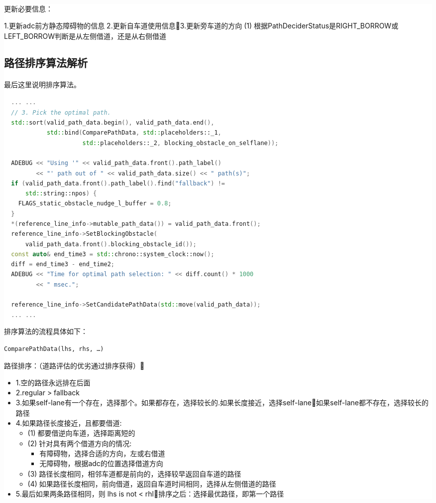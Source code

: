 更新必要信息：

1.更新adc前方静态障碍物的信息
2.更新自车道使用信息3.更新旁车道的方向
(1) 根据PathDeciderStatus是RIGHT_BORROW或LEFT_BORROW判断是从左侧借道，还是从右侧借道

## 路径排序算法解析

最后这里说明排序算法。
```C++
  ... ...
  // 3. Pick the optimal path.
  std::sort(valid_path_data.begin(), valid_path_data.end(),
            std::bind(ComparePathData, std::placeholders::_1,
                      std::placeholders::_2, blocking_obstacle_on_selflane));

  ADEBUG << "Using '" << valid_path_data.front().path_label()
         << "' path out of " << valid_path_data.size() << " path(s)";
  if (valid_path_data.front().path_label().find("fallback") !=
      std::string::npos) {
    FLAGS_static_obstacle_nudge_l_buffer = 0.8;
  }
  *(reference_line_info->mutable_path_data()) = valid_path_data.front();
  reference_line_info->SetBlockingObstacle(
      valid_path_data.front().blocking_obstacle_id());
  const auto& end_time3 = std::chrono::system_clock::now();
  diff = end_time3 - end_time2;
  ADEBUG << "Time for optimal path selection: " << diff.count() * 1000
         << " msec.";

  reference_line_info->SetCandidatePathData(std::move(valid_path_data));
  ... ...
```
排序算法的流程具体如下：

`ComparePathData(lhs, rhs, …)`

路径排序：（道路评估的优劣通过排序获得）
- 1.空的路径永远排在后面
- 2.regular > fallback
- 3.如果self-lane有一个存在，选择那个。如果都存在，选择较长的.如果长度接近，选择self-lane如果self-lane都不存在，选择较长的路径
- 4.如果路径长度接近，且都要借道:
    - (1) 都要借逆向车道，选择距离短的
    - (2) 针对具有两个借道方向的情况:
      + 有障碍物，选择合适的方向，左或右借道
      + 无障碍物，根据adc的位置选择借道方向
    - (3) 路径长度相同，相邻车道都是前向的，选择较早返回自车道的路径
    - (4) 如果路径长度相同，前向借道，返回自车道时间相同，选择从左侧借道的路径
- 5.最后如果两条路径相同，则 lhs is not < rhl排序之后：选择最优路径，即第一个路径
